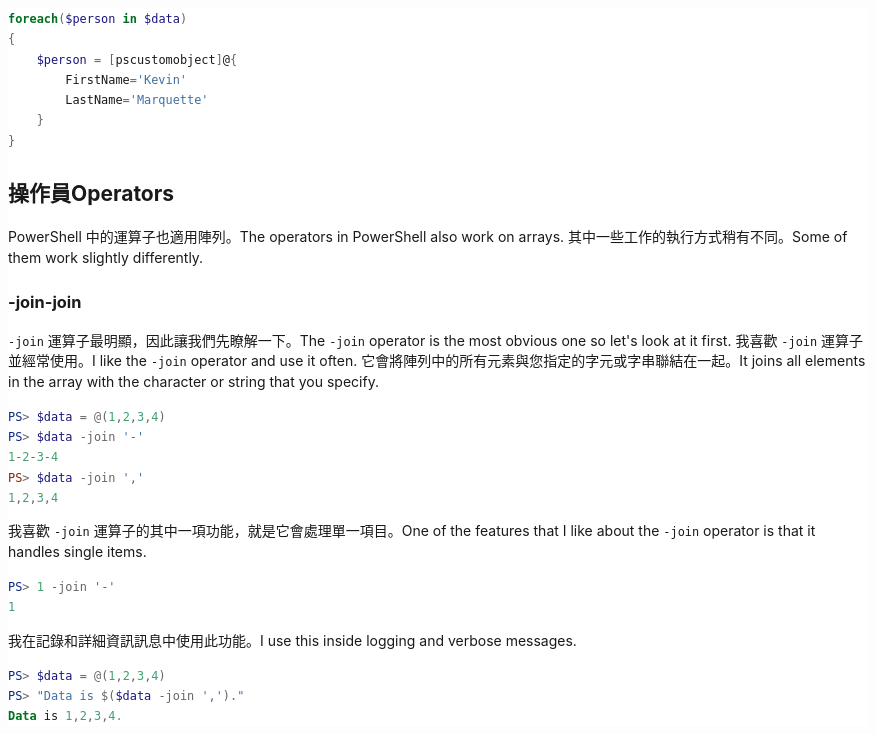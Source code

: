 ```powershell
foreach($person in $data)
{
    $person = [pscustomobject]@{
        FirstName='Kevin'
        LastName='Marquette'
    }
}
```

## <a name="operators"></a><span data-ttu-id="f10b5-263">操作員</span><span class="sxs-lookup"><span data-stu-id="f10b5-263">Operators</span></span>

<span data-ttu-id="f10b5-264">PowerShell 中的運算子也適用陣列。</span><span class="sxs-lookup"><span data-stu-id="f10b5-264">The operators in PowerShell also work on arrays.</span></span> <span data-ttu-id="f10b5-265">其中一些工作的執行方式稍有不同。</span><span class="sxs-lookup"><span data-stu-id="f10b5-265">Some of them work slightly differently.</span></span>

### <a name="-join"></a><span data-ttu-id="f10b5-266">-join</span><span class="sxs-lookup"><span data-stu-id="f10b5-266">-join</span></span>

<span data-ttu-id="f10b5-267">`-join` 運算子最明顯，因此讓我們先瞭解一下。</span><span class="sxs-lookup"><span data-stu-id="f10b5-267">The `-join` operator is the most obvious one so let's look at it first.</span></span> <span data-ttu-id="f10b5-268">我喜歡 `-join` 運算子並經常使用。</span><span class="sxs-lookup"><span data-stu-id="f10b5-268">I like the `-join` operator and use it often.</span></span> <span data-ttu-id="f10b5-269">它會將陣列中的所有元素與您指定的字元或字串聯結在一起。</span><span class="sxs-lookup"><span data-stu-id="f10b5-269">It joins all elements in the array with the character or string that you specify.</span></span>

```powershell
PS> $data = @(1,2,3,4)
PS> $data -join '-'
1-2-3-4
PS> $data -join ','
1,2,3,4
```

<span data-ttu-id="f10b5-270">我喜歡 `-join` 運算子的其中一項功能，就是它會處理單一項目。</span><span class="sxs-lookup"><span data-stu-id="f10b5-270">One of the features that I like about the `-join` operator is that it handles single items.</span></span>

```powershell
PS> 1 -join '-'
1
```

<span data-ttu-id="f10b5-271">我在記錄和詳細資訊訊息中使用此功能。</span><span class="sxs-lookup"><span data-stu-id="f10b5-271">I use this inside logging and verbose messages.</span></span>

```powershell
PS> $data = @(1,2,3,4)
PS> "Data is $($data -join ',')."
Data is 1,2,3,4.
```
